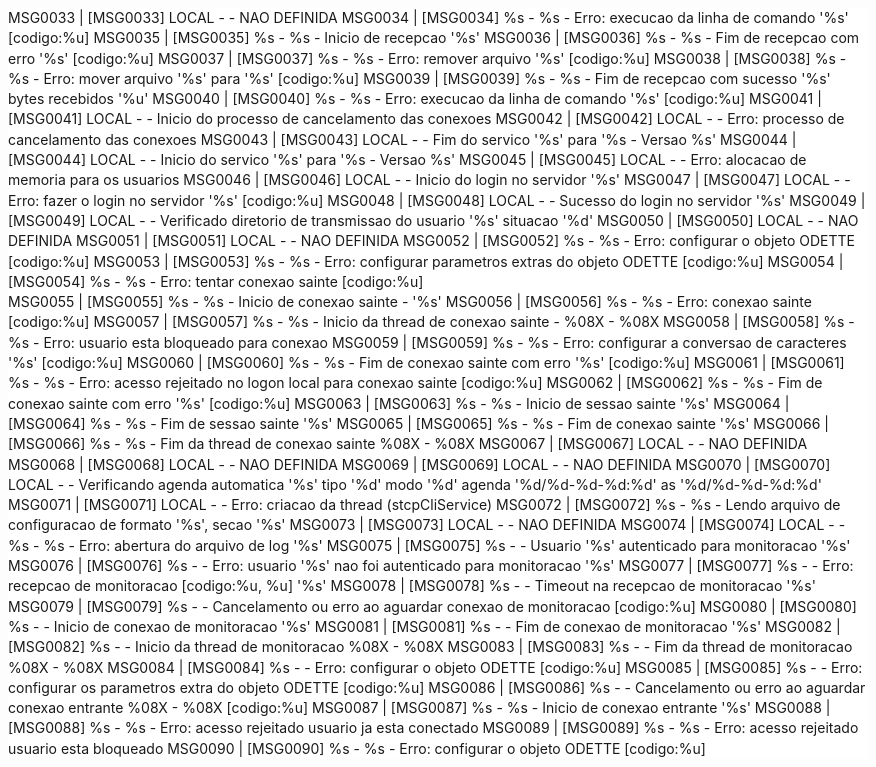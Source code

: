 MSG0033  | [MSG0033] LOCAL - <STCP> - NAO DEFINIDA 
MSG0034  | [MSG0034] %s - %s - Erro: execucao da linha de comando '%s' [codigo:%u] 
MSG0035  | [MSG0035] %s - %s - Inicio de recepcao '%s' 
MSG0036  | [MSG0036] %s - %s - Fim de recepcao com erro '%s' [codigo:%u] 
MSG0037  | [MSG0037] %s - %s - Erro: remover arquivo '%s' [codigo:%u] 
MSG0038  | [MSG0038] %s - %s - Erro: mover arquivo '%s' para '%s' [codigo:%u] 
MSG0039  | [MSG0039] %s - %s - Fim de recepcao com sucesso '%s' bytes recebidos '%u' 
MSG0040  | [MSG0040] %s - %s - Erro: execucao da linha de comando '%s' [codigo:%u] 
MSG0041  | [MSG0041] LOCAL - <STCP> - Inicio do processo de cancelamento das conexoes 
MSG0042  | [MSG0042] LOCAL - <STCP> - Erro: processo de cancelamento das conexoes 
MSG0043  | [MSG0043] LOCAL - <STCP> - Fim do servico '%s' para '%s - Versao %s' 
MSG0044  | [MSG0044] LOCAL - <STCP> - Inicio do servico '%s' para '%s - Versao %s' 
MSG0045  | [MSG0045] LOCAL - <STCP> - Erro: alocacao de memoria para os usuarios 
MSG0046  | [MSG0046] LOCAL - <STCP> - Inicio do login no servidor '%s' 
MSG0047  | [MSG0047] LOCAL - <STCP> - Erro: fazer o login no servidor '%s' [codigo:%u] 
MSG0048  | [MSG0048] LOCAL - <STCP> - Sucesso do login no servidor '%s' 
MSG0049  | [MSG0049] LOCAL - <STCPAGENDA> - Verificado diretorio de transmissao do usuario '%s' situacao '%d' 
MSG0050  | [MSG0050] LOCAL - <STCP> - NAO DEFINIDA 
MSG0051  | [MSG0051] LOCAL - <STCP> - NAO DEFINIDA 
MSG0052  | [MSG0052] %s - %s - Erro: configurar o objeto ODETTE [codigo:%u] 
MSG0053  | [MSG0053] %s - %s - Erro: configurar parametros extras do objeto ODETTE [codigo:%u] 
MSG0054  | [MSG0054] %s - %s - Erro: tentar conexao sainte [codigo:%u]  
MSG0055  | [MSG0055] %s - %s - Inicio de conexao sainte - '%s' 
MSG0056  | [MSG0056] %s - %s - Erro: conexao sainte [codigo:%u] 
MSG0057  | [MSG0057] %s - %s - Inicio da thread de conexao sainte - %08X - %08X 
MSG0058  | [MSG0058] %s - %s - Erro: usuario esta bloqueado para conexao 
MSG0059  | [MSG0059] %s - %s - Erro: configurar a conversao de caracteres '%s' [codigo:%u] 
MSG0060  | [MSG0060] %s - %s - Fim de conexao sainte com erro '%s' [codigo:%u] 
MSG0061  | [MSG0061] %s - %s - Erro: acesso rejeitado no logon local para conexao sainte [codigo:%u] 
MSG0062  | [MSG0062] %s - %s - Fim de conexao sainte com erro '%s' [codigo:%u] 
MSG0063  | [MSG0063] %s - %s - Inicio de sessao sainte '%s' 
MSG0064  | [MSG0064] %s - %s - Fim de sessao sainte '%s' 
MSG0065  | [MSG0065] %s - %s - Fim de conexao sainte '%s' 
MSG0066  | [MSG0066] %s - %s - Fim da thread de conexao sainte %08X - %08X 
MSG0067  | [MSG0067] LOCAL - <STCPCLI> - NAO DEFINIDA 
MSG0068  | [MSG0068] LOCAL - <STCPCLI> - NAO DEFINIDA 
MSG0069  | [MSG0069] LOCAL - <STCPCLI> - NAO DEFINIDA 
MSG0070  | [MSG0070] LOCAL - <STCPAGENDA> - Verificando agenda automatica '%s' tipo '%d' modo '%d' agenda '%d/%d-%d-%d:%d' as '%d/%d-%d-%d:%d' 
MSG0071  | [MSG0071] LOCAL - <STCPCLI> - Erro: criacao da thread (stcpCliService) 
MSG0072  | [MSG0072] %s - %s - Lendo arquivo de configuracao de formato '%s', secao '%s' 
MSG0073  | [MSG0073] LOCAL - <STCP> - NAO DEFINIDA 
MSG0074  | [MSG0074] LOCAL - <STCPLOG> - %s - %s - Erro: abertura do arquivo de log '%s' 
MSG0075  | [MSG0075] %s - <STCPMON> - Usuario '%s' autenticado para monitoracao '%s' 
MSG0076  | [MSG0076] %s - <STCPMON> - Erro: usuario '%s' nao foi autenticado para monitoracao '%s' 
MSG0077  | [MSG0077] %s - <STCPMON> - Erro: recepcao de monitoracao [codigo:%u, %u] '%s' 
MSG0078  | [MSG0078] %s - <STCPMON> - Timeout na recepcao de monitoracao '%s' 
MSG0079  | [MSG0079] %s - <STCPMON> - Cancelamento ou erro ao aguardar conexao de monitoracao [codigo:%u] 
MSG0080  | [MSG0080] %s - <STCPMON> - Inicio de conexao de monitoracao '%s' 
MSG0081  | [MSG0081] %s - <STCPMON> - Fim de conexao de monitoracao '%s' 
MSG0082  | [MSG0082] %s - <STCPMON> - Inicio da thread de monitoracao %08X - %08X 
MSG0083  | [MSG0083] %s - <STCPMON> - Fim da thread de monitoracao %08X - %08X 
MSG0084  | [MSG0084] %s - <STCPSRV> - Erro: configurar o objeto ODETTE [codigo:%u] 
MSG0085  | [MSG0085] %s - <STCPSRV> - Erro: configurar os parametros extra do objeto ODETTE [codigo:%u] 
MSG0086  | [MSG0086] %s - <STCPSRV> - Cancelamento ou erro ao aguardar conexao entrante %08X - %08X [codigo:%u] 
MSG0087  | [MSG0087] %s - %s - Inicio de conexao entrante '%s' 
MSG0088  | [MSG0088] %s - %s - Erro: acesso rejeitado usuario ja esta conectado 
MSG0089  | [MSG0089] %s - %s - Erro: acesso rejeitado usuario esta bloqueado 
MSG0090  | [MSG0090] %s - %s - Erro: configurar o objeto ODETTE [codigo:%u] 